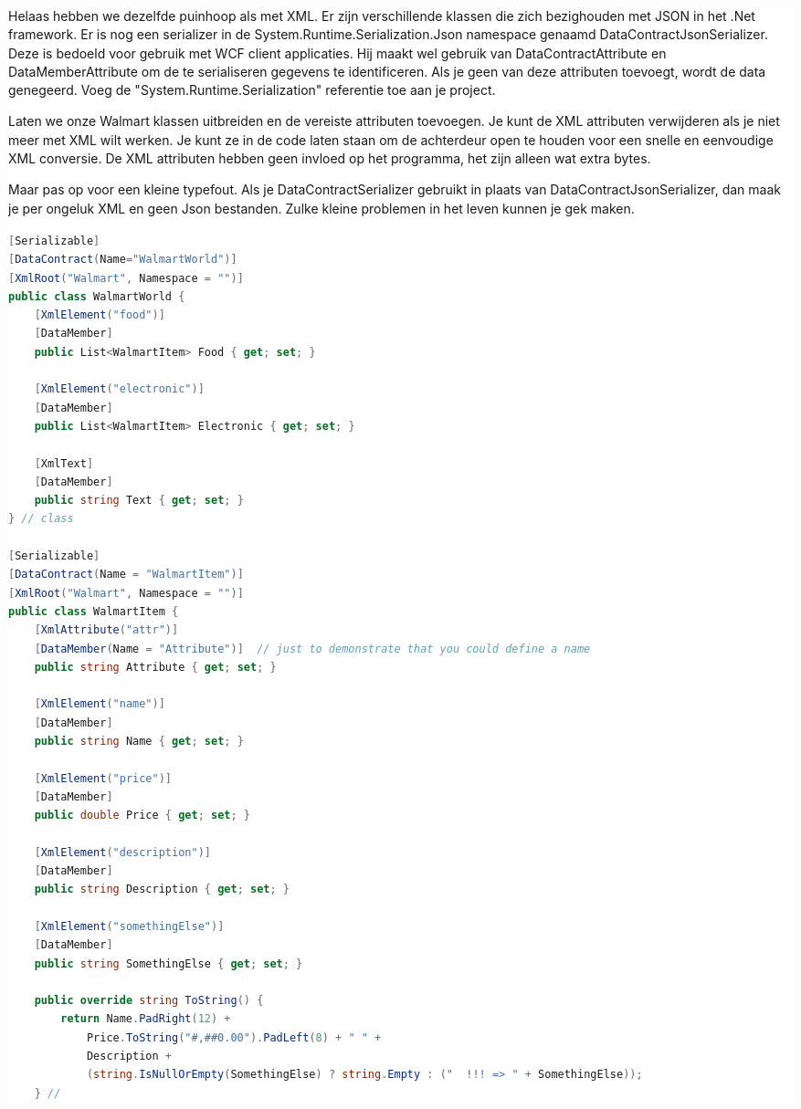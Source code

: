 Helaas hebben we dezelfde puinhoop als met XML. Er zijn verschillende klassen die zich bezighouden met JSON in het .Net framework.
Er is nog een serializer in de System.Runtime.Serialization.Json namespace genaamd DataContractJsonSerializer. Deze is bedoeld voor gebruik met WCF client applicaties. Hij maakt wel gebruik van DataContractAttribute en DataMemberAttribute om de te serialiseren gegevens te identificeren. Als je geen van deze attributen toevoegt, wordt de data genegeerd.
Voeg de "System.Runtime.Serialization" referentie toe aan je project.

Laten we onze Walmart klassen uitbreiden en de vereiste attributen toevoegen. Je kunt de XML attributen verwijderen als je niet meer met XML wilt werken. Je kunt ze in de code laten staan om de achterdeur open te houden voor een snelle en eenvoudige XML conversie. De XML attributen hebben geen invloed op het programma, het zijn alleen wat extra bytes.

Maar pas op voor een kleine typefout. Als je DataContractSerializer gebruikt in plaats van DataContractJsonSerializer, dan maak je per ongeluk XML en geen Json bestanden. Zulke kleine problemen in het leven kunnen je gek maken.

```c#
[Serializable]
[DataContract(Name="WalmartWorld")]
[XmlRoot("Walmart", Namespace = "")]
public class WalmartWorld {
    [XmlElement("food")]
    [DataMember]
    public List<WalmartItem> Food { get; set; }
 
    [XmlElement("electronic")]
    [DataMember]
    public List<WalmartItem> Electronic { get; set; }
 
    [XmlText]
    [DataMember]
    public string Text { get; set; }
} // class
 
[Serializable]
[DataContract(Name = "WalmartItem")]
[XmlRoot("Walmart", Namespace = "")]
public class WalmartItem {
    [XmlAttribute("attr")]
    [DataMember(Name = "Attribute")]  // just to demonstrate that you could define a name
    public string Attribute { get; set; }
 
    [XmlElement("name")]
    [DataMember]
    public string Name { get; set; }
 
    [XmlElement("price")]
    [DataMember]
    public double Price { get; set; }
 
    [XmlElement("description")]
    [DataMember]
    public string Description { get; set; }
 
    [XmlElement("somethingElse")]
    [DataMember]
    public string SomethingElse { get; set; }
 
    public override string ToString() {
        return Name.PadRight(12) +
            Price.ToString("#,##0.00").PadLeft(8) + " " +
            Description +
            (string.IsNullOrEmpty(SomethingElse) ? string.Empty : ("  !!! => " + SomethingElse));
    } //
```